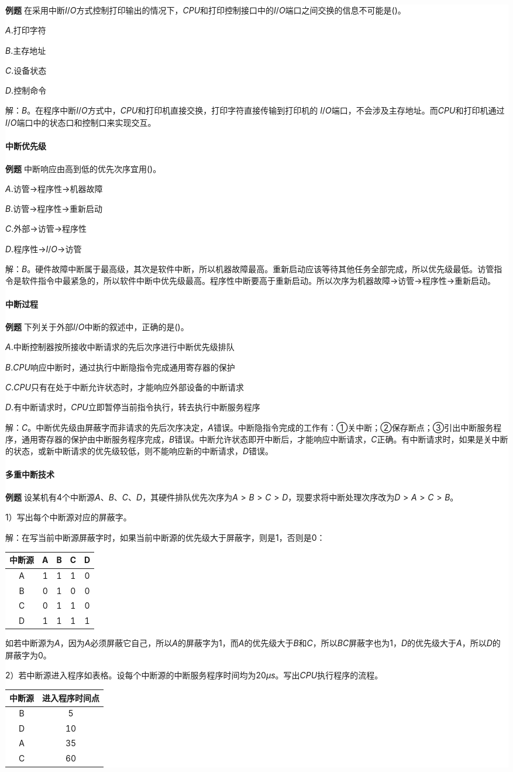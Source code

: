 **例题** 在采用中断$I/O$方式控制打印输出的情况下，$CPU$和打印控制接口中的$I/O$端口之间交换的信息不可能是()。

$A.$打印字符

$B.$主存地址

$C.$设备状态

$D.$控制命令

解：$B$。在程序中断$I/O$方式中，$CPU$和打印机直接交换，打印字符直接传输到打印机的 $I/O$端口，不会涉及主存地址。而$CPU$和打印机通过$I/O$端口中的状态口和控制口来实现交互。

#### 中断优先级

**例题** 中断响应由高到低的优先次序宜用()。

$A.$访管→程序性→机器故障

$B.$访管→程序性→重新启动

$C.$外部→访管→程序性

$D.$程序性→$I/O$→访管

解：$B$。硬件故障中断属于最高级，其次是软件中断，所以机器故障最高。重新启动应该等待其他任务全部完成，所以优先级最低。访管指令是软件指令中最紧急的，所以软件中断中优先级最高。程序性中断要高于重新启动。所以次序为机器故障→访管→程序性→重新启动。

#### 中断过程

**例题** 下列关于外部$I/O$中断的叙述中，正确的是()。

$A.$中断控制器按所接收中断请求的先后次序进行中断优先级排队

$B.CPU$响应中断时，通过执行中断隐指令完成通用寄存器的保护

$C.CPU$只有在处于中断允许状态时，才能响应外部设备的中断请求

$D.$有中断请求时，$CPU$立即暂停当前指令执行，转去执行中断服务程序

解：$C$。中断优先级由屏蔽字而非请求的先后次序决定，$A$错误。中断隐指令完成的工作有：①关中断；②保存断点；③引出中断服务程序，通用寄存器的保护由中断服务程序完成，$B$错误。中断允许状态即开中断后，才能响应中断请求，$C$正确。有中断请求时，如果是关中断的状态，或新中断请求的优先级较低，则不能响应新的中断请求，$D$错误。

#### 多重中断技术

**例题** 设某机有$4$个中断源$A$、$B$、$C$、$D$，其硬件排队优先次序为$A>B>C>D$，现要求将中断处理次序改为$D>A>C>B$。

1）写出每个中断源对应的屏蔽字。

解：在写当前中断源屏蔽字时，如果当前中断源的优先级大于屏蔽字，则是$1$，否则是$0$：

中断源|A|B|C|D
:-:|:-:|:-:|:-:|:--:
A|1|1|1|0
B|0|1|0|0
C|0|1|1|0
D|1|1|1|1

如若中断源为$A$，因为$A$必须屏蔽它自己，所以$A$的屏蔽字为$1$，而$A$的优先级大于$B$和$C$，所以$BC$屏蔽字也为$1$，$D$的优先级大于$A$，所以$D$的屏蔽字为$0$。

2）若中断源进入程序如表格。设每个中断源的中断服务程序时间均为$20\mu s$。写出$CPU$执行程序的流程。

中断源|进入程序时间点
:----:|:------------:
B|5
D|10
A|35
C|60
